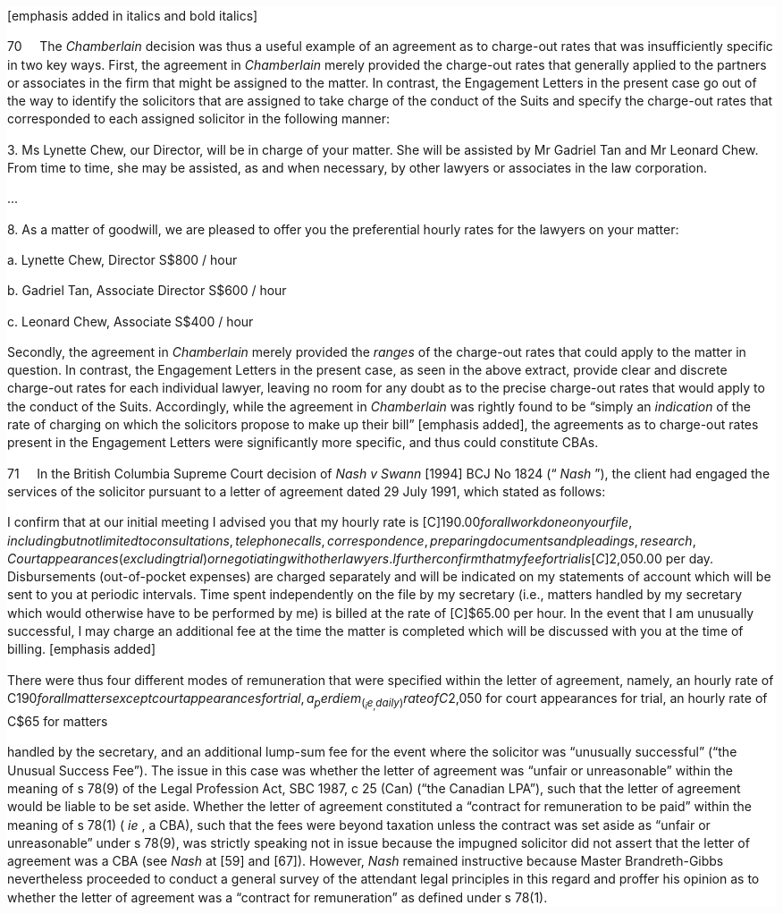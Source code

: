 
 [emphasis added in italics and bold italics] 

70     The _Chamberlain_ decision was thus a useful example of an agreement as to charge-out rates that was insufficiently specific in two key ways. First, the agreement in _Chamberlain_ merely provided the charge-out rates that generally applied to the partners or associates in the firm that might be assigned to the matter. In contrast, the Engagement Letters in the present case go out of the way to identify the solicitors that are assigned to take charge of the conduct of the Suits and specify the charge-out rates that corresponded to each assigned solicitor in the following manner: 

3\. Ms Lynette Chew, our Director, will be in charge of your matter. She will be assisted by Mr     Gadriel Tan and Mr Leonard Chew. From time to time, she may be assisted, as and when necessary, by other lawyers or associates in the law corporation. 

 ... 

8\. As a matter of goodwill, we are pleased to offer you the preferential hourly rates for the lawyers on your matter: 

 a. Lynette Chew, Director S$800 / hour 

 b. Gadriel Tan, Associate Director S$600 / hour 

 c. Leonard Chew, Associate S$400 / hour 

Secondly, the agreement in _Chamberlain_ merely provided the _ranges_ of the charge-out rates that could apply to the matter in question. In contrast, the Engagement Letters in the present case, as seen in the above extract, provide clear and discrete charge-out rates for each individual lawyer, leaving no room for any doubt as to the precise charge-out rates that would apply to the conduct of the Suits. Accordingly, while the agreement in _Chamberlain_ was rightly found to be “simply an _indication_ of the rate of charging on which the solicitors propose to make up their bill” [emphasis added], the agreements as to charge-out rates present in the Engagement Letters were significantly more specific, and thus could constitute CBAs. 

71     In the British Columbia Supreme Court decision of _Nash v Swann_ [1994] BCJ No 1824 (“ _Nash_ ”), the client had engaged the services of the solicitor pursuant to a letter of agreement dated 29 July 1991, which stated as follows: 

 I confirm that at our initial meeting I advised you that my hourly rate is [C]$190.00 for all work done on your file, including but not limited to consultations, telephone calls, correspondence, preparing documents and pleadings, research, Court appearances (excluding trial) or negotiating with other lawyers. I further confirm that my fee for trial is [C]$2,050.00 per day. Disbursements (out-of-pocket expenses) are charged separately and will be indicated on my statements of account which will be sent to you at periodic intervals. Time spent independently on the file by my secretary (i.e., matters handled by my secretary which would otherwise have to be performed by me) is billed at the rate of [C]$65.00 per hour. In the event that I am unusually successful, I may charge an additional fee at the time the matter is completed which will be discussed with you at the time of billing. [emphasis added] 

There were thus four different modes of remuneration that were specified within the letter of agreement, namely, an hourly rate of C$190 for all matters except court appearances for trial, a _per diem_ ( _ie_ , daily) rate of C$2,050 for court appearances for trial, an hourly rate of C$65 for matters 


handled by the secretary, and an additional lump-sum fee for the event where the solicitor was “unusually successful” (“the Unusual Success Fee”). The issue in this case was whether the letter of agreement was “unfair or unreasonable” within the meaning of s 78(9) of the Legal Profession Act, SBC 1987, c 25 (Can) (“the Canadian LPA”), such that the letter of agreement would be liable to be set aside. Whether the letter of agreement constituted a “contract for remuneration to be paid” within the meaning of s 78(1) ( _ie_ , a CBA), such that the fees were beyond taxation unless the contract was set aside as “unfair or unreasonable” under s 78(9), was strictly speaking not in issue because the impugned solicitor did not assert that the letter of agreement was a CBA (see _Nash_ at [59] and [67]). However, _Nash_ remained instructive because Master Brandreth-Gibbs nevertheless proceeded to conduct a general survey of the attendant legal principles in this regard and proffer his opinion as to whether the letter of agreement was a “contract for remuneration” as defined under s 78(1). 
